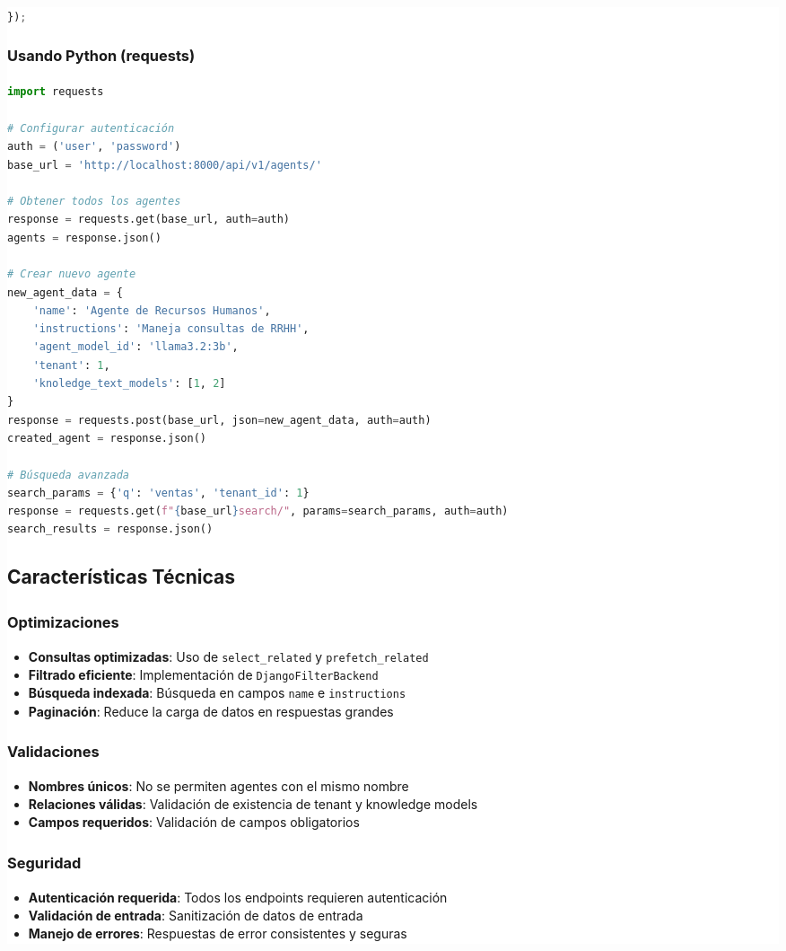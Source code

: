 ```javascript
});
```

### Usando Python (requests)

```python
import requests

# Configurar autenticación
auth = ('user', 'password')
base_url = 'http://localhost:8000/api/v1/agents/'

# Obtener todos los agentes
response = requests.get(base_url, auth=auth)
agents = response.json()

# Crear nuevo agente
new_agent_data = {
    'name': 'Agente de Recursos Humanos',
    'instructions': 'Maneja consultas de RRHH',
    'agent_model_id': 'llama3.2:3b',
    'tenant': 1,
    'knoledge_text_models': [1, 2]
}
response = requests.post(base_url, json=new_agent_data, auth=auth)
created_agent = response.json()

# Búsqueda avanzada
search_params = {'q': 'ventas', 'tenant_id': 1}
response = requests.get(f"{base_url}search/", params=search_params, auth=auth)
search_results = response.json()
```

## Características Técnicas

### Optimizaciones
- **Consultas optimizadas**: Uso de `select_related` y `prefetch_related`
- **Filtrado eficiente**: Implementación de `DjangoFilterBackend`
- **Búsqueda indexada**: Búsqueda en campos `name` e `instructions`
- **Paginación**: Reduce la carga de datos en respuestas grandes

### Validaciones
- **Nombres únicos**: No se permiten agentes con el mismo nombre
- **Relaciones válidas**: Validación de existencia de tenant y knowledge models
- **Campos requeridos**: Validación de campos obligatorios

### Seguridad
- **Autenticación requerida**: Todos los endpoints requieren autenticación
- **Validación de entrada**: Sanitización de datos de entrada
- **Manejo de errores**: Respuestas de error consistentes y seguras

